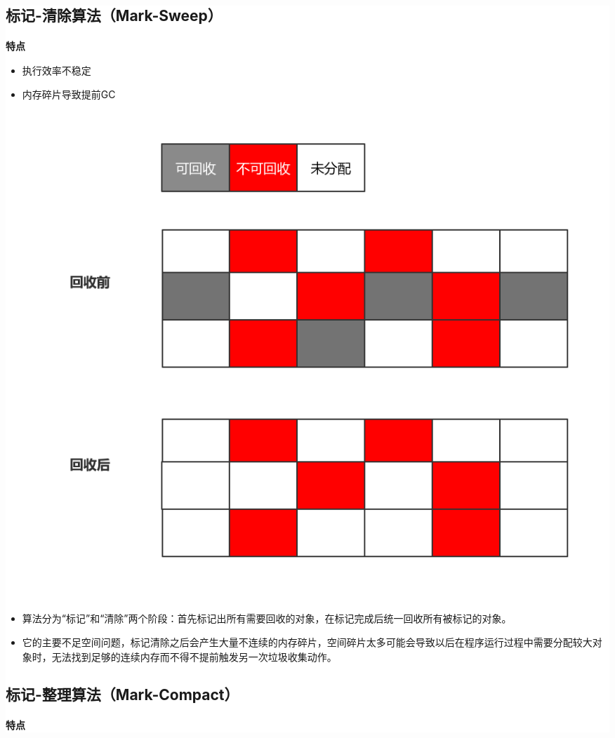 ## 标记-清除算法（Mark-Sweep）
**特点**

- 执行效率不稳定

- 内存碎片导致提前GC

  ![](.\pictures\标记-清除算法.png)

- 算法分为“标记”和“清除”两个阶段：首先标记出所有需要回收的对象，在标记完成后统一回收所有被标记的对象。

- 它的主要不足空间问题，标记清除之后会产生大量不连续的内存碎片，空间碎片太多可能会导致以后在程序运行过程中需要分配较大对象时，无法找到足够的连续内存而不得不提前触发另一次垃圾收集动作。

## 标记-整理算法（Mark-Compact）
**特点**

